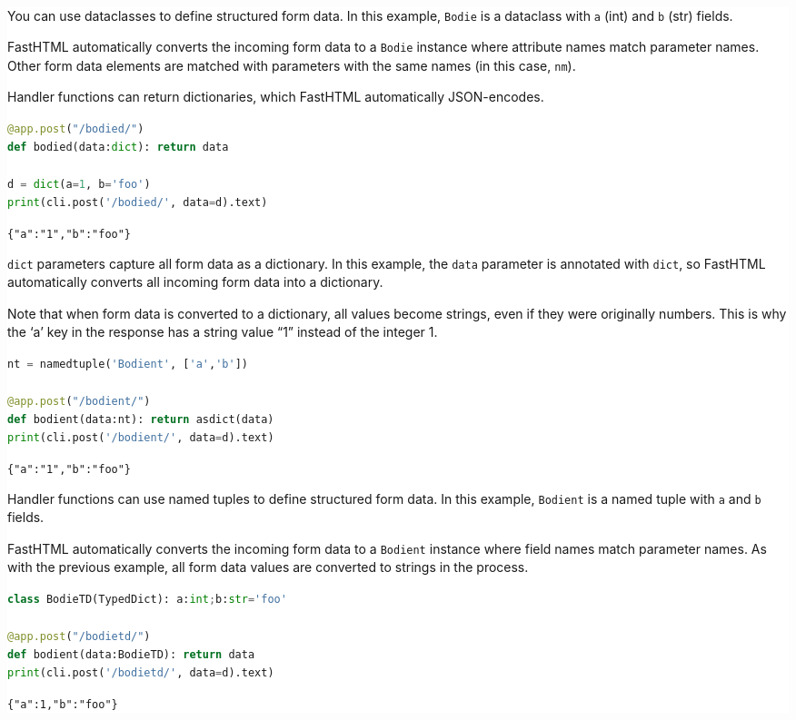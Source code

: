 You can use dataclasses to define structured form data. In this example, `Bodie` is a dataclass with `a` (int) and `b` (str) fields.

FastHTML automatically converts the incoming form data to a `Bodie` instance where attribute names match parameter names. Other form data elements are matched with parameters with the same names (in this case, `nm`).

Handler functions can return dictionaries, which FastHTML automatically JSON-encodes.

```python
@app.post("/bodied/")
def bodied(data:dict): return data

d = dict(a=1, b='foo')
print(cli.post('/bodied/', data=d).text)
```

```
{"a":"1","b":"foo"}
```

`dict` parameters capture all form data as a dictionary. In this example, the `data` parameter is annotated with `dict`, so FastHTML automatically converts all incoming form data into a dictionary.

Note that when form data is converted to a dictionary, all values become strings, even if they were originally numbers. This is why the ‘a’ key in the response has a string value “1” instead of the integer 1.

```python
nt = namedtuple('Bodient', ['a','b'])

@app.post("/bodient/")
def bodient(data:nt): return asdict(data)
print(cli.post('/bodient/', data=d).text)
```

```
{"a":"1","b":"foo"}
```

Handler functions can use named tuples to define structured form data. In this example, `Bodient` is a named tuple with `a` and `b` fields.

FastHTML automatically converts the incoming form data to a `Bodient` instance where field names match parameter names. As with the previous example, all form data values are converted to strings in the process.

```python
class BodieTD(TypedDict): a:int;b:str='foo'

@app.post("/bodietd/")
def bodient(data:BodieTD): return data
print(cli.post('/bodietd/', data=d).text)
```

```
{"a":1,"b":"foo"}
```
